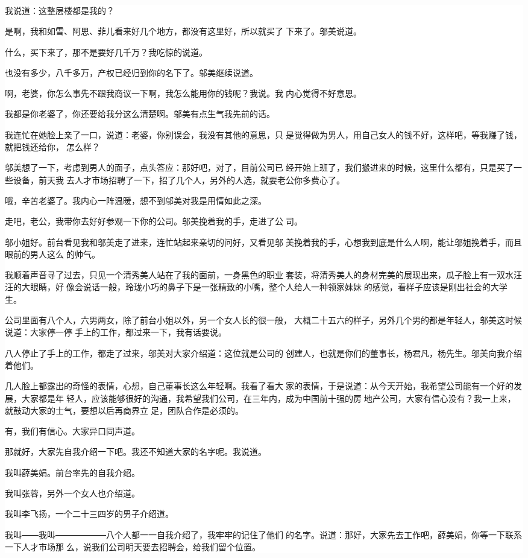 我说道：这整层楼都是我的？

是啊，我和如雪、阿思、菲儿看来好几个地方，都没有这里好，所以就买了
下来了。邬美说道。

什么，买下来了，那不是要好几千万？我吃惊的说道。

也没有多少，八千多万，产权已经归到你的名下了。邬美继续说道。

啊，老婆，你怎么事先不跟我商议一下啊，我怎么能用你的钱呢？我说。我
内心觉得不好意思。

我都是你老婆了，你还要给我分这么清楚啊。邬美有点生气我先前的话。

我连忙在她脸上亲了一口，说道：老婆，你别误会，我没有其他的意思，只
是觉得做为男人，用自己女人的钱不好，这样吧，等我赚了钱，就把钱还给你，
怎么样？

邬美想了一下，考虑到男人的面子，点头答应：那好吧，对了，目前公司已
经开始上班了，我们搬进来的时候，这里什么都有，只是买了一些设备，前天我
去人才市场招聘了一下，招了几个人，另外的人选，就要老公你多费心了。

哦，辛苦老婆了。我内心一阵温暖，想不到邬美对我是用情如此之深。

走吧，老公，我带你去好好参观一下你的公司。邬美挽着我的手，走进了公
司。

邬小姐好。前台看见我和邬美走了进来，连忙站起来亲切的问好，又看见邬
美挽着我的手，心想我到底是什么人啊，能让邬姐挽着手，而且眼前的男人这么
的帅气。

我顺着声音寻了过去，只见一个清秀美人站在了我的面前，一身黑色的职业
套装，将清秀美人的身材完美的展现出来，瓜子脸上有一双水汪汪的大眼睛，好
像会说话一般，玲珑小巧的鼻子下是一张精致的小嘴，整个人给人一种领家妹妹
的感觉，看样子应该是刚出社会的大学生。

公司里面有八个人，六男两女，除了前台小姐以外，另一个女人长的很一般，
大概二十五六的样子，另外几个男的都是年轻人，邬美这时候说道：大家停一停
手上的工作，都过来一下，我有话要说。

八人停止了手上的工作，都走了过来，邬美对大家介绍道：这位就是公司的
创建人，也就是你们的董事长，杨君凡，杨先生。邬美向我介绍着他们。

几人脸上都露出的奇怪的表情，心想，自己董事长这么年轻啊。我看了看大
家的表情，于是说道：从今天开始，我希望公司能有一个好的发展，大家都是年
轻人，应该能够很好的沟通，我希望我们公司，在三年内，成为中国前十强的房
地产公司，大家有信心没有？我一上来，就鼓动大家的士气，要想以后再商界立
足，团队合作是必须的。

有，我们有信心。大家异口同声道。

那就好，大家先自我介绍一下吧。我还不知道大家的名字呢。我说道。

我叫薛美娟。前台率先的自我介绍。

我叫张蓉，另外一个女人也介绍道。

我叫李飞扬，一个二十三四岁的男子介绍道。

我叫——我叫——————八个人都一一自我介绍了，我牢牢的记住了他们
的名字。说道：那好，大家先去工作吧，薛美娟，你等一下联系一下人才市场那
么，说我们公司明天要去招聘会，给我们留个位置。
